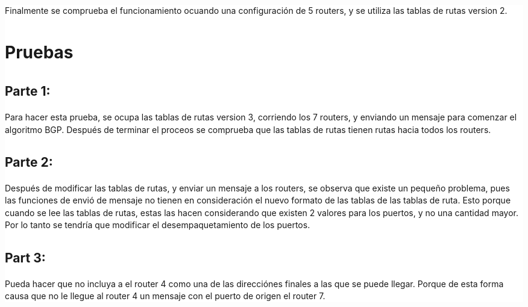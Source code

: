 Finalmente se comprueba el funcionamiento ocuando una configuración de 5 routers, y se utiliza las tablas de rutas version 2.

# Pruebas

## Parte 1:

Para hacer esta prueba, se ocupa las tablas de rutas version 3, corriendo los 7 routers, y enviando un mensaje para comenzar el algoritmo BGP. Después de terminar el proceos se comprueba que las tablas de rutas tienen rutas hacia todos los routers.

## Parte 2:

Después de modificar las tablas de rutas, y enviar un mensaje a los routers, se observa que existe un pequeño problema, pues las funciones de envió de mensaje no tienen en consideración el nuevo formato de las tablas de las tablas de ruta. Esto porque cuando se lee las tablas de rutas, estas las hacen considerando que existen 2 valores para los puertos, y no una cantidad mayor. Por lo tanto se tendría que modificar el desempaquetamiento de los puertos.

## Part 3:

Pueda hacer que no incluya a el router 4 como una de las direcciónes finales a las que se puede llegar. Porque de esta forma causa que no le llegue al router 4 un mensaje con el puerto de origen el router 7. 

